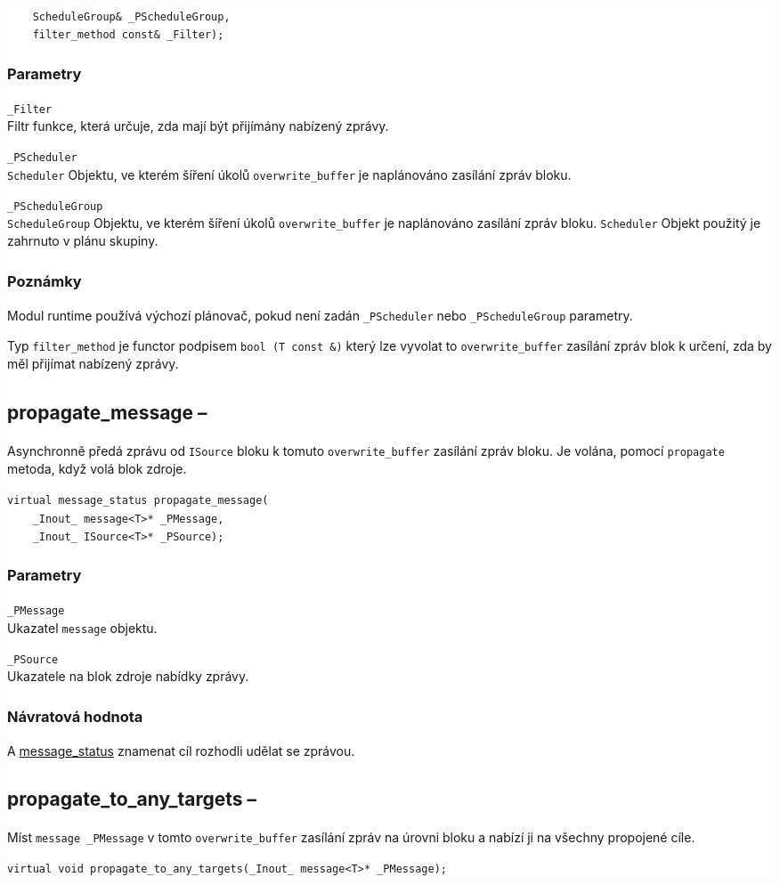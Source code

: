 ```
    ScheduleGroup& _PScheduleGroup,
    filter_method const& _Filter);
```  
  
### <a name="parameters"></a>Parametry  
 `_Filter`  
 Filtr funkce, která určuje, zda mají být přijímány nabízený zprávy.  
  
 `_PScheduler`  
 `Scheduler` Objektu, ve kterém šíření úkolů `overwrite_buffer` je naplánováno zasílání zpráv bloku.  
  
 `_PScheduleGroup`  
 `ScheduleGroup` Objektu, ve kterém šíření úkolů `overwrite_buffer` je naplánováno zasílání zpráv bloku. `Scheduler` Objekt použitý je zahrnuto v plánu skupiny.  
  
### <a name="remarks"></a>Poznámky  
 Modul runtime používá výchozí plánovač, pokud není zadán `_PScheduler` nebo `_PScheduleGroup` parametry.  
  
 Typ `filter_method` je functor podpisem `bool (T const &)` který lze vyvolat to `overwrite_buffer` zasílání zpráv blok k určení, zda by měl přijímat nabízený zprávy.  
  
##  <a name="propagate_message"></a> propagate_message – 

 Asynchronně předá zprávu od `ISource` bloku k tomuto `overwrite_buffer` zasílání zpráv bloku. Je volána, pomocí `propagate` metoda, když volá blok zdroje.  
  
```
virtual message_status propagate_message(
    _Inout_ message<T>* _PMessage,
    _Inout_ ISource<T>* _PSource);
```  
  
### <a name="parameters"></a>Parametry  
 `_PMessage`  
 Ukazatel `message` objektu.  
  
 `_PSource`  
 Ukazatele na blok zdroje nabídky zprávy.  
  
### <a name="return-value"></a>Návratová hodnota  
 A [message_status](concurrency-namespace-enums.md) znamenat cíl rozhodli udělat se zprávou.  
  
##  <a name="propagate_to_any_targets"></a> propagate_to_any_targets – 

 Míst `message _PMessage` v tomto `overwrite_buffer` zasílání zpráv na úrovni bloku a nabízí ji na všechny propojené cíle.  
  
```
virtual void propagate_to_any_targets(_Inout_ message<T>* _PMessage);
```  
  